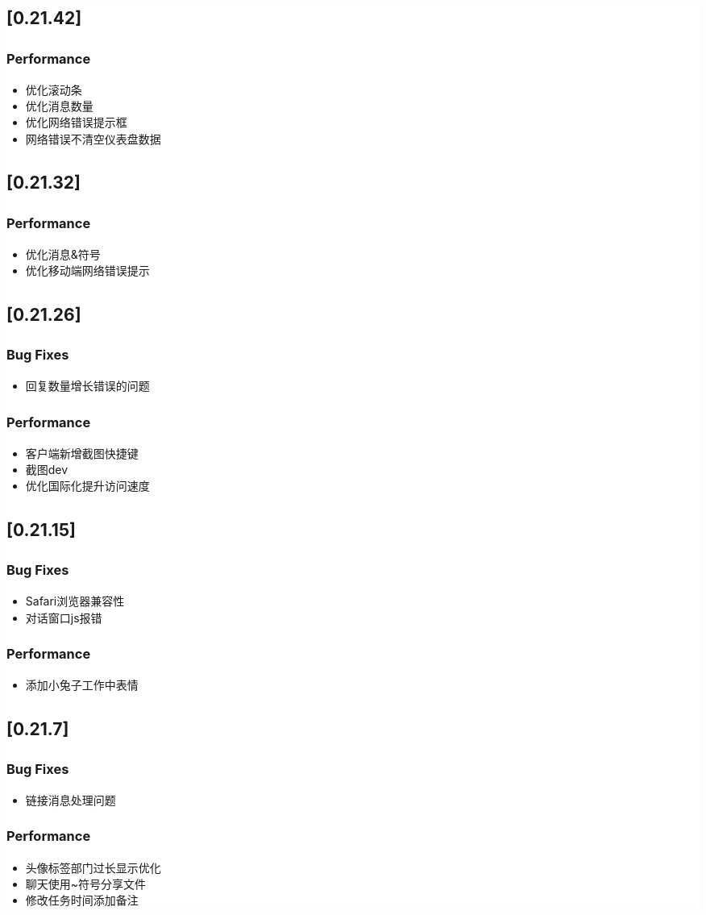 ## [0.21.42]

### Performance

- 优化滚动条
- 优化消息数量
- 优化网络错误提示框
- 网络错误不清空仪表盘数据

## [0.21.32]

### Performance

- 优化消息&amp;符号
- 优化移动端网络错误提示

## [0.21.26]

### Bug Fixes

- 回复数量增长错误的问题

### Performance

- 客户端新增截图快捷键
- 截图dev
- 优化国际化提升访问速度

## [0.21.15]

### Bug Fixes

- Safari浏览器兼容性
- 对话窗口js报错

### Performance

- 添加小兔子工作中表情

## [0.21.7]

### Bug Fixes

- 链接消息处理问题

### Performance

- 头像标签部门过长显示优化
- 聊天使用~符号分享文件
- 修改任务时间添加备注
